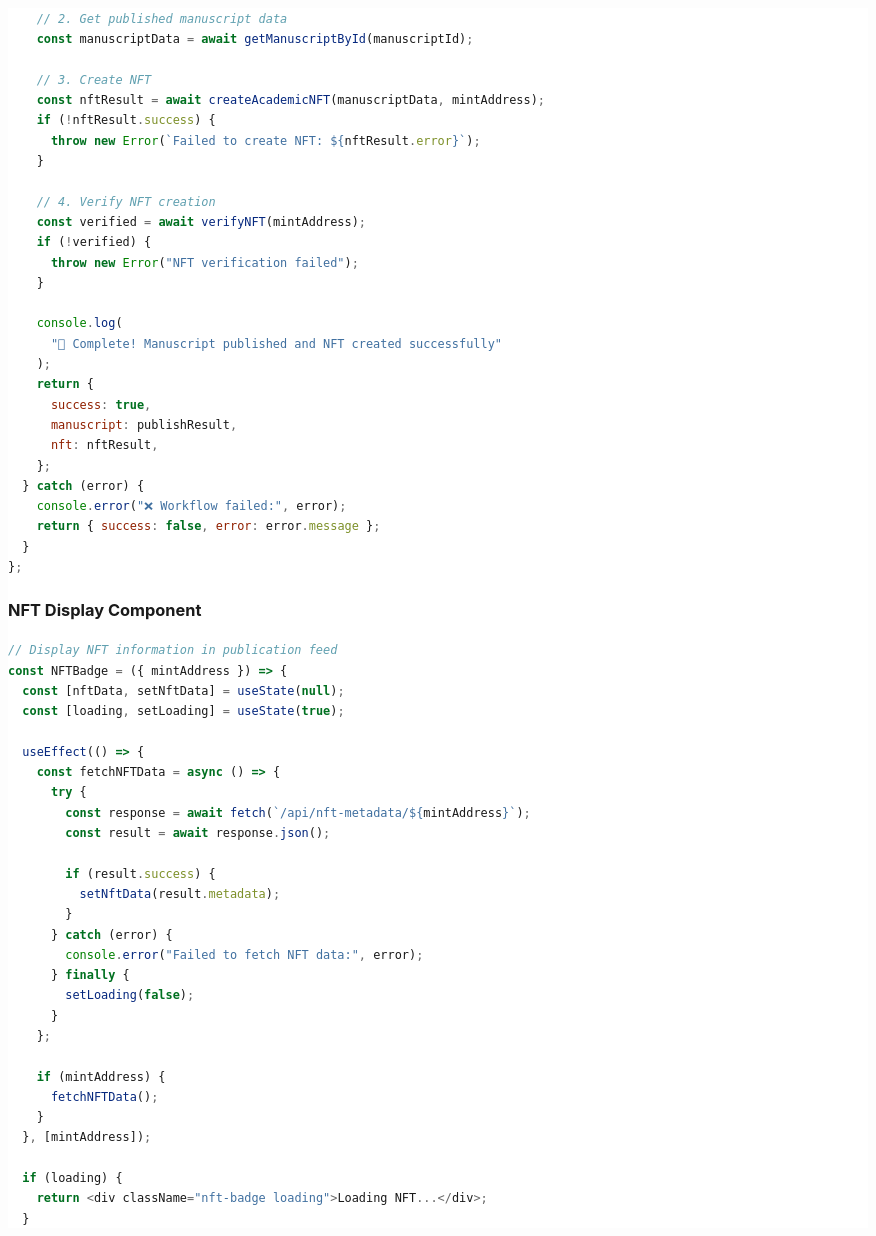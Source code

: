 ```javascript
    // 2. Get published manuscript data
    const manuscriptData = await getManuscriptById(manuscriptId);

    // 3. Create NFT
    const nftResult = await createAcademicNFT(manuscriptData, mintAddress);
    if (!nftResult.success) {
      throw new Error(`Failed to create NFT: ${nftResult.error}`);
    }

    // 4. Verify NFT creation
    const verified = await verifyNFT(mintAddress);
    if (!verified) {
      throw new Error("NFT verification failed");
    }

    console.log(
      "🎉 Complete! Manuscript published and NFT created successfully"
    );
    return {
      success: true,
      manuscript: publishResult,
      nft: nftResult,
    };
  } catch (error) {
    console.error("❌ Workflow failed:", error);
    return { success: false, error: error.message };
  }
};
```

### NFT Display Component

```javascript
// Display NFT information in publication feed
const NFTBadge = ({ mintAddress }) => {
  const [nftData, setNftData] = useState(null);
  const [loading, setLoading] = useState(true);

  useEffect(() => {
    const fetchNFTData = async () => {
      try {
        const response = await fetch(`/api/nft-metadata/${mintAddress}`);
        const result = await response.json();

        if (result.success) {
          setNftData(result.metadata);
        }
      } catch (error) {
        console.error("Failed to fetch NFT data:", error);
      } finally {
        setLoading(false);
      }
    };

    if (mintAddress) {
      fetchNFTData();
    }
  }, [mintAddress]);

  if (loading) {
    return <div className="nft-badge loading">Loading NFT...</div>;
  }

```
